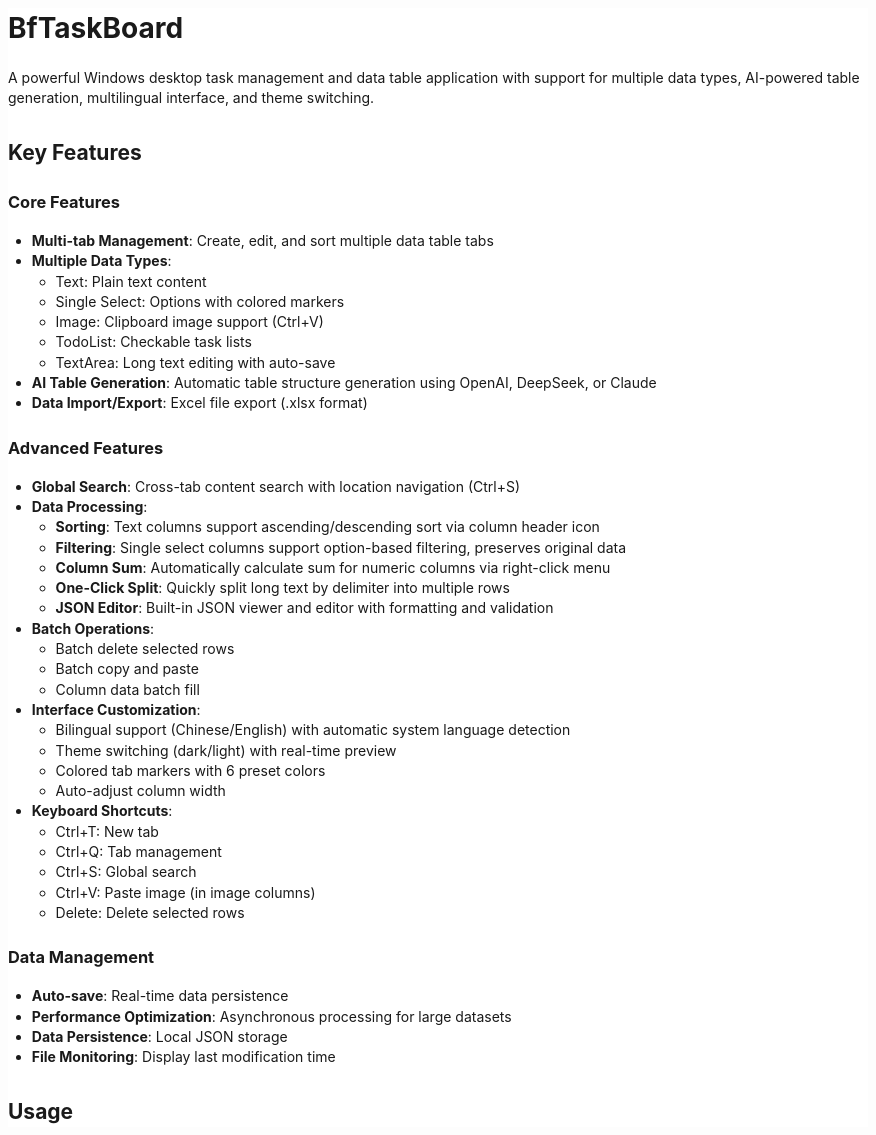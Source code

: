 # BfTaskBoard

A powerful Windows desktop task management and data table application with support for multiple data types, AI-powered table generation, multilingual interface, and theme switching.

## Key Features

### Core Features
- **Multi-tab Management**: Create, edit, and sort multiple data table tabs
- **Multiple Data Types**:
  - Text: Plain text content
  - Single Select: Options with colored markers
  - Image: Clipboard image support (Ctrl+V)
  - TodoList: Checkable task lists
  - TextArea: Long text editing with auto-save
- **AI Table Generation**: Automatic table structure generation using OpenAI, DeepSeek, or Claude
- **Data Import/Export**: Excel file export (.xlsx format)

### Advanced Features
- **Global Search**: Cross-tab content search with location navigation (Ctrl+S)
- **Data Processing**:
  - **Sorting**: Text columns support ascending/descending sort via column header icon
  - **Filtering**: Single select columns support option-based filtering, preserves original data
  - **Column Sum**: Automatically calculate sum for numeric columns via right-click menu
  - **One-Click Split**: Quickly split long text by delimiter into multiple rows
  - **JSON Editor**: Built-in JSON viewer and editor with formatting and validation
- **Batch Operations**:
  - Batch delete selected rows
  - Batch copy and paste
  - Column data batch fill
- **Interface Customization**:
  - Bilingual support (Chinese/English) with automatic system language detection
  - Theme switching (dark/light) with real-time preview
  - Colored tab markers with 6 preset colors
  - Auto-adjust column width
- **Keyboard Shortcuts**:
  - Ctrl+T: New tab
  - Ctrl+Q: Tab management
  - Ctrl+S: Global search
  - Ctrl+V: Paste image (in image columns)
  - Delete: Delete selected rows

### Data Management
- **Auto-save**: Real-time data persistence
- **Performance Optimization**: Asynchronous processing for large datasets
- **Data Persistence**: Local JSON storage
- **File Monitoring**: Display last modification time

## Usage
